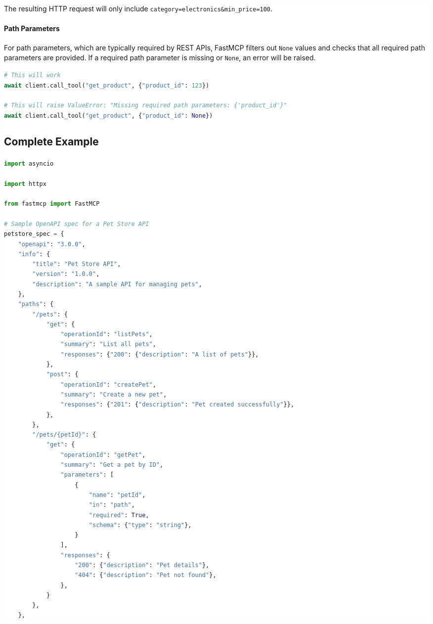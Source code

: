 The resulting HTTP request will only include `category=electronics&min_price=100`.

#### Path Parameters

For path parameters, which are typically required by REST APIs, FastMCP filters out `None` values and checks that all required path parameters are provided. If a required path parameter is missing or `None`, an error will be raised.

```python
# This will work
await client.call_tool("get_product", {"product_id": 123})

# This will raise ValueError: "Missing required path parameters: {'product_id'}"
await client.call_tool("get_product", {"product_id": None})
```

## Complete Example

```python [expandable]
import asyncio

import httpx

from fastmcp import FastMCP

# Sample OpenAPI spec for a Pet Store API
petstore_spec = {
    "openapi": "3.0.0",
    "info": {
        "title": "Pet Store API",
        "version": "1.0.0",
        "description": "A sample API for managing pets",
    },
    "paths": {
        "/pets": {
            "get": {
                "operationId": "listPets",
                "summary": "List all pets",
                "responses": {"200": {"description": "A list of pets"}},
            },
            "post": {
                "operationId": "createPet",
                "summary": "Create a new pet",
                "responses": {"201": {"description": "Pet created successfully"}},
            },
        },
        "/pets/{petId}": {
            "get": {
                "operationId": "getPet",
                "summary": "Get a pet by ID",
                "parameters": [
                    {
                        "name": "petId",
                        "in": "path",
                        "required": True,
                        "schema": {"type": "string"},
                    }
                ],
                "responses": {
                    "200": {"description": "Pet details"},
                    "404": {"description": "Pet not found"},
                },
            }
        },
    },
```